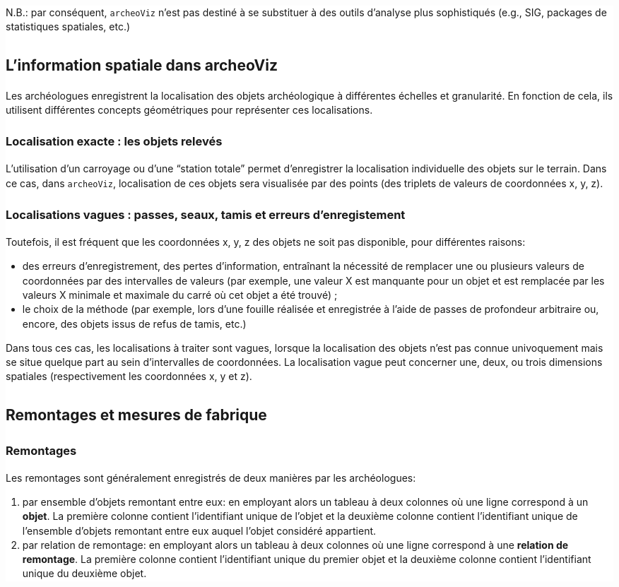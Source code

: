 N.B.: par conséquent, `archeoViz` n’est pas destiné à se substituer à
des outils d’analyse plus sophistiqués (e.g., SIG, packages de
statistiques spatiales, etc.)

## L’information spatiale dans archeoViz

Les archéologues enregistrent la localisation des objets archéologique à
différentes échelles et granularité. En fonction de cela, ils utilisent
différentes concepts géométriques pour représenter ces localisations.

### Localisation exacte : les objets relevés

L’utilisation d’un carroyage ou d’une “station totale” permet
d’enregistrer la localisation individuelle des objets sur le terrain.
Dans ce cas, dans `archeoViz`, localisation de ces objets sera
visualisée par des points (des triplets de valeurs de coordonnées x, y,
z).

### Localisations vagues : passes, seaux, tamis et erreurs d’enregistement

Toutefois, il est fréquent que les coordonnées x, y, z des objets ne
soit pas disponible, pour différentes raisons:

  - des erreurs d’enregistrement, des pertes d’information, entraînant
    la nécessité de remplacer une ou plusieurs valeurs de coordonnées
    par des intervalles de valeurs (par exemple, une valeur X est
    manquante pour un objet et est remplacée par les valeurs X minimale
    et maximale du carré où cet objet a été trouvé) ;
  - le choix de la méthode (par exemple, lors d’une fouille réalisée et
    enregistrée à l’aide de passes de profondeur arbitraire ou, encore,
    des objets issus de refus de tamis, etc.)

Dans tous ces cas, les localisations à traiter sont vagues, lorsque la
localisation des objets n’est pas connue univoquement mais se situe
quelque part au sein d’intervalles de coordonnées. La localisation vague
peut concerner une, deux, ou trois dimensions spatiales (respectivement
les coordonnées x, y et z).

## Remontages et mesures de fabrique

### Remontages

Les remontages sont généralement enregistrés de deux manières par les
archéologues:

1.  par ensemble d’objets remontant entre eux: en employant alors un
    tableau à deux colonnes où une ligne correspond à un **objet**. La
    première colonne contient l’identifiant unique de l’objet et la
    deuxième colonne contient l’identifiant unique de l’ensemble
    d’objets remontant entre eux auquel l’objet considéré appartient.
2.  par relation de remontage: en employant alors un tableau à deux
    colonnes où une ligne correspond à une **relation de remontage**. La
    première colonne contient l’identifiant unique du premier objet et
    la deuxième colonne contient l’identifiant unique du deuxième objet.
